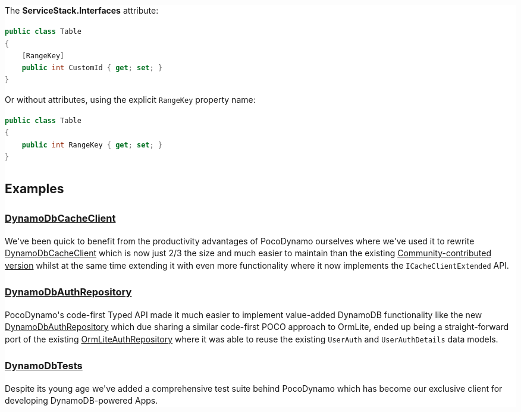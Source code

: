 The **ServiceStack.Interfaces** attribute:

```csharp
public class Table
{
    [RangeKey]
    public int CustomId { get; set; }
}
```

Or without attributes, using the explicit `RangeKey` property name:

```csharp
public class Table
{
    public int RangeKey { get; set; }
}
```

## Examples

### [DynamoDbCacheClient](https://github.com/ServiceStack/ServiceStack.Aws/blob/master/src/ServiceStack.Aws/DynamoDb/DynamoDbCacheClient.cs)

We've been quick to benefit from the productivity advantages of PocoDynamo ourselves where we've used it to rewrite
[DynamoDbCacheClient](https://github.com/ServiceStack/ServiceStack.Aws/blob/master/src/ServiceStack.Aws/DynamoDb/DynamoDbCacheClient.cs)
which is now just 2/3 the size and much easier to maintain than the existing 
[Community-contributed version](https://github.com/ServiceStack/ServiceStack/blob/22aca105d39997a8ea4c9dc20b242f78e07f36e0/src/ServiceStack.Caching.AwsDynamoDb/DynamoDbCacheClient.cs)
whilst at the same time extending it with even more functionality where it now implements the `ICacheClientExtended` API.

### [DynamoDbAuthRepository](https://github.com/ServiceStack/ServiceStack.Aws/blob/master/src/ServiceStack.Aws/DynamoDb/DynamoDbAuthRepository.cs)

PocoDynamo's code-first Typed API made it much easier to implement value-added DynamoDB functionality like the new
[DynamoDbAuthRepository](https://github.com/ServiceStack/ServiceStack.Aws/blob/master/src/ServiceStack.Aws/DynamoDb/DynamoDbAuthRepository.cs)
which due sharing a similar code-first POCO approach to OrmLite, ended up being a straight-forward port of the existing
[OrmLiteAuthRepository](https://github.com/ServiceStack/ServiceStack/blob/master/src/ServiceStack.Server/Auth/OrmLiteAuthRepository.cs)
where it was able to reuse the existing `UserAuth` and `UserAuthDetails` data models.

### [DynamoDbTests](https://github.com/ServiceStack/ServiceStack.Aws/tree/master/tests/ServiceStack.Aws.DynamoDbTests)

Despite its young age we've added a comprehensive test suite behind PocoDynamo which has become our exclusive client
for developing DynamoDB-powered Apps.
